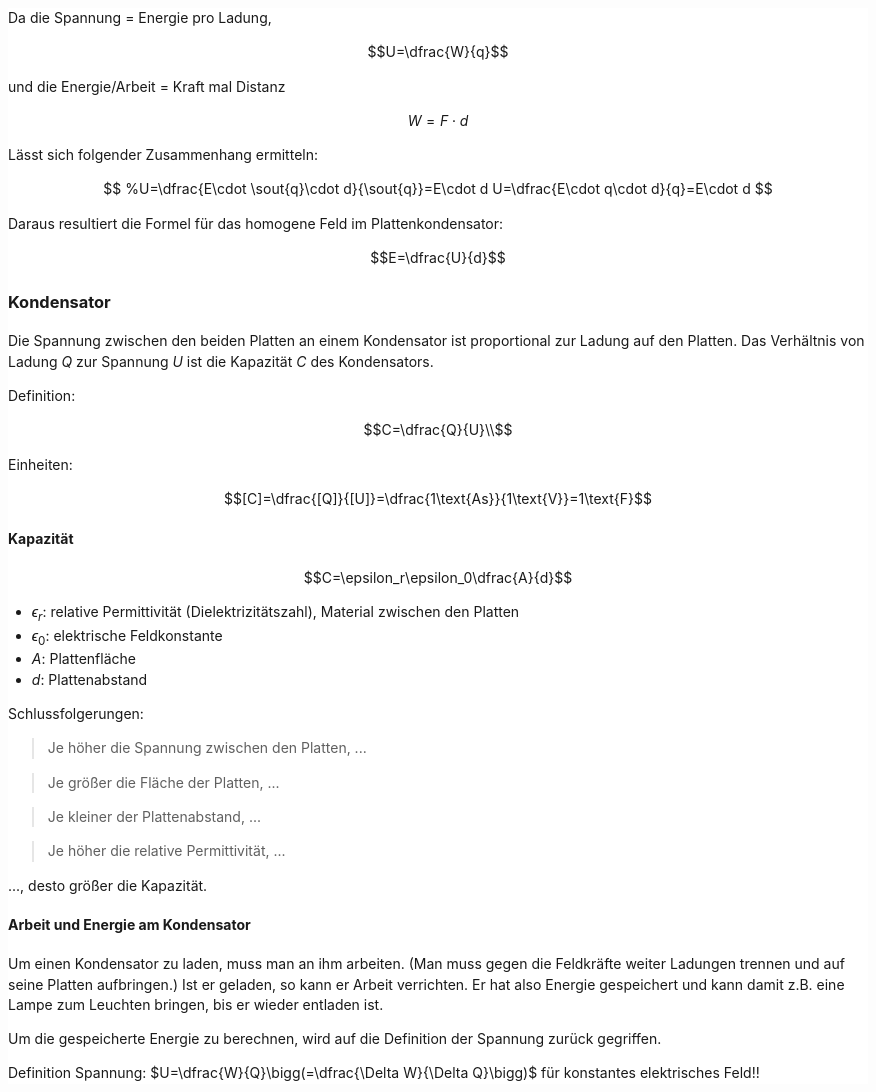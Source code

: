 Da die Spannung = Energie pro Ladung,

$$U=\dfrac{W}{q}$$

und die Energie/Arbeit = Kraft mal Distanz

$$W=F\cdot d$$

Lässt sich folgender Zusammenhang ermitteln:

$$
%U=\dfrac{E\cdot \sout{q}\cdot d}{\sout{q}}=E\cdot d
U=\dfrac{E\cdot q\cdot d}{q}=E\cdot d
$$

Daraus resultiert die Formel für das homogene Feld im Plattenkondensator:

$$E=\dfrac{U}{d}$$

### Kondensator
Die Spannung zwischen den beiden Platten an einem Kondensator ist proportional zur Ladung auf den Platten. Das Verhältnis von Ladung $Q$ zur Spannung $U$ ist die Kapazität $C$ des Kondensators.

Definition:

$$C=\dfrac{Q}{U}\\$$

Einheiten:

$$[C]=\dfrac{[Q]}{[U]}=\dfrac{1\text{As}}{1\text{V}}=1\text{F}$$

#### Kapazität

$$C=\epsilon_r\epsilon_0\dfrac{A}{d}$$

* $\epsilon_r$: relative Permittivität (Dielektrizitätszahl), Material zwischen den Platten
* $\epsilon_0$: elektrische Feldkonstante
* $A$: Plattenfläche
* $d$: Plattenabstand

Schlussfolgerungen:
> Je höher die Spannung zwischen den Platten, ...

> Je größer die Fläche der Platten, ...

> Je kleiner der Plattenabstand, ...

> Je höher die relative Permittivität, ...

..., desto größer die Kapazität.

#### Arbeit und Energie am Kondensator
Um einen Kondensator zu laden, muss man an ihm arbeiten. (Man muss gegen die Feldkräfte weiter Ladungen trennen und auf seine Platten aufbringen.) Ist er geladen, so kann er Arbeit verrichten. Er hat also Energie gespeichert und kann damit z.B. eine Lampe zum Leuchten bringen, bis er wieder entladen ist.

Um die gespeicherte Energie zu berechnen, wird auf die Definition der Spannung zurück gegriffen.

Definition Spannung: $U=\dfrac{W}{Q}\bigg(=\dfrac{\Delta W}{\Delta Q}\bigg)$ für konstantes elektrisches Feld!!
